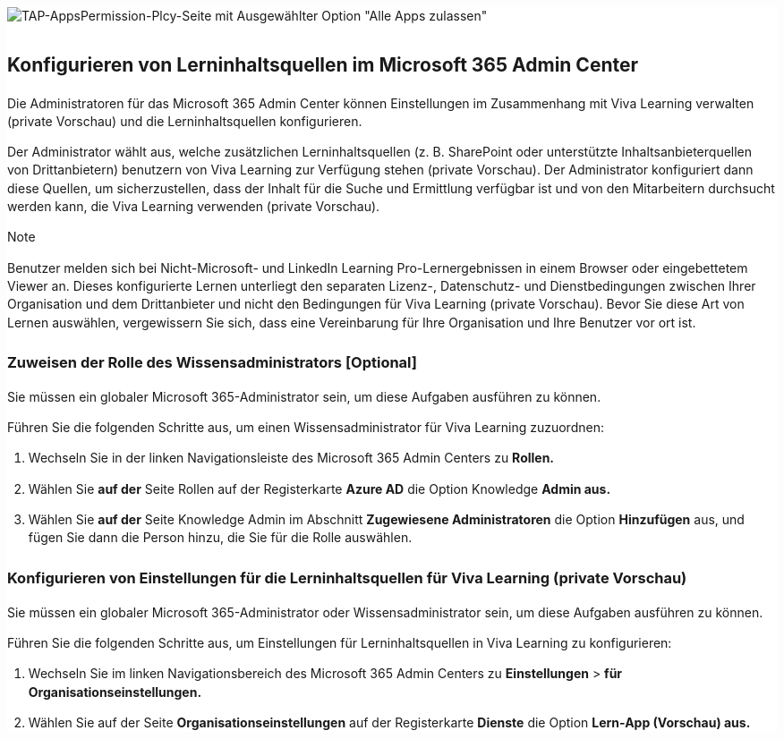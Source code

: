    ![TAP-AppsPermission-Plcy-Seite mit Ausgewählter Option "Alle Apps zulassen"](media/learning-app-tap-appspermission-plcy.png)

## <a name="configure-learning-content-sources-in-the-microsoft-365-admin-center"></a>Konfigurieren von Lerninhaltsquellen im Microsoft 365 Admin Center

Die Administratoren für das Microsoft 365 Admin Center können Einstellungen im Zusammenhang mit Viva Learning verwalten (private Vorschau) und die Lerninhaltsquellen konfigurieren.

Der Administrator wählt aus, welche zusätzlichen Lerninhaltsquellen (z. B. SharePoint oder unterstützte Inhaltsanbieterquellen von Drittanbietern) benutzern von Viva Learning zur Verfügung stehen (private Vorschau). Der Administrator konfiguriert dann diese Quellen, um sicherzustellen, dass der Inhalt für die Suche und Ermittlung verfügbar ist und von den Mitarbeitern durchsucht werden kann, die Viva Learning verwenden (private Vorschau).

> [!NOTE]
>  Benutzer melden sich bei Nicht-Microsoft- und LinkedIn Learning Pro-Lernergebnissen in einem Browser oder eingebettetem Viewer an. Dieses konfigurierte Lernen unterliegt den separaten Lizenz-, Datenschutz- und Dienstbedingungen zwischen Ihrer Organisation und dem Drittanbieter und nicht den Bedingungen für Viva Learning (private Vorschau). Bevor Sie diese Art von Lernen auswählen, vergewissern Sie sich, dass eine Vereinbarung für Ihre Organisation und Ihre Benutzer vor ort ist.

### <a name="assign-the-knowledge-admin-role-optional"></a>Zuweisen der Rolle des Wissensadministrators [Optional]

Sie müssen ein globaler Microsoft 365-Administrator sein, um diese Aufgaben ausführen zu können.

Führen Sie die folgenden Schritte aus, um einen Wissensadministrator für Viva Learning zuzuordnen:

1.  Wechseln Sie in der linken Navigationsleiste des Microsoft 365 Admin Centers zu **Rollen.**

2.  Wählen Sie **auf der** Seite Rollen auf der Registerkarte **Azure AD** die Option Knowledge **Admin aus.**
 
3.  Wählen Sie **auf der** Seite Knowledge Admin im Abschnitt **Zugewiesene Administratoren** die Option **Hinzufügen** aus, und fügen Sie dann die Person hinzu, die Sie für die Rolle auswählen.

### <a name="configure-settings-for-the-learning-content-sources-for-viva-learning-private-preview"></a>Konfigurieren von Einstellungen für die Lerninhaltsquellen für Viva Learning (private Vorschau)

Sie müssen ein globaler Microsoft 365-Administrator oder Wissensadministrator sein, um diese Aufgaben ausführen zu können.

Führen Sie die folgenden Schritte aus, um Einstellungen für Lerninhaltsquellen in Viva Learning zu konfigurieren:

1.  Wechseln Sie im linken Navigationsbereich des Microsoft 365 Admin Centers zu **Einstellungen**  >  **für Organisationseinstellungen.**

2.  Wählen Sie auf der Seite **Organisationseinstellungen** auf der Registerkarte **Dienste** die Option **Lern-App (Vorschau) aus.**
